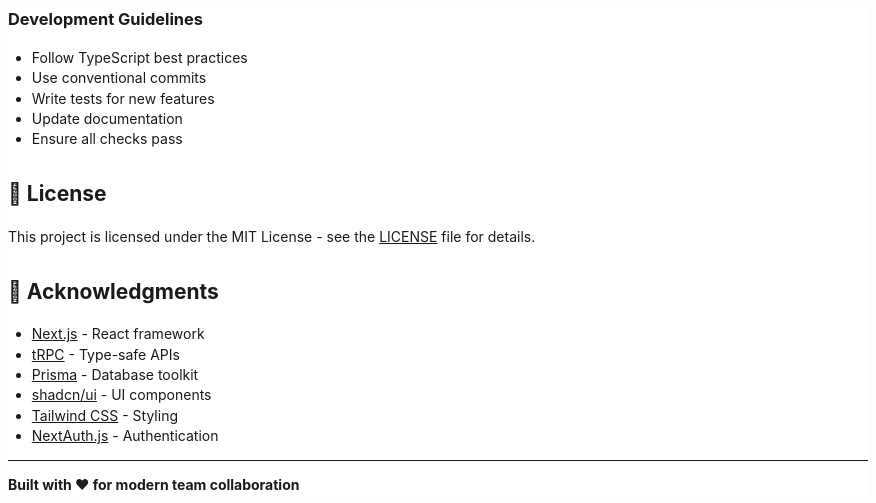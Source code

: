 ### Development Guidelines

- Follow TypeScript best practices
- Use conventional commits
- Write tests for new features
- Update documentation
- Ensure all checks pass

## 📄 License

This project is licensed under the MIT License - see the [LICENSE](LICENSE) file for details.

## 🙏 Acknowledgments

- [Next.js](https://nextjs.org/) - React framework
- [tRPC](https://trpc.io/) - Type-safe APIs
- [Prisma](https://prisma.io/) - Database toolkit
- [shadcn/ui](https://ui.shadcn.com/) - UI components
- [Tailwind CSS](https://tailwindcss.com/) - Styling
- [NextAuth.js](https://next-auth.js.org/) - Authentication

---

**Built with ❤️ for modern team collaboration**